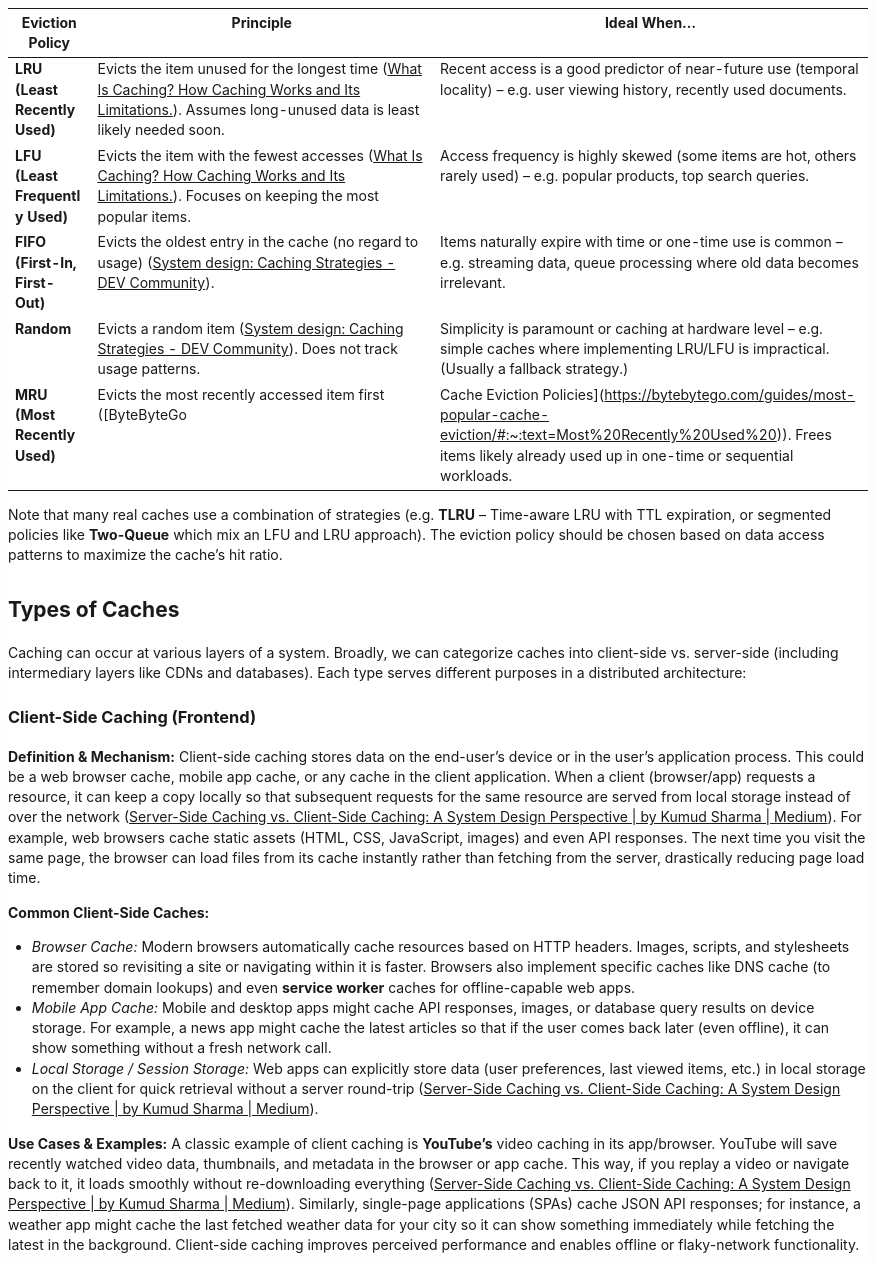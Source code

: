 | **Eviction Policy** | **Principle** | **Ideal When…** |
| --- | --- | --- |
| **LRU (Least Recently Used)** | Evicts the item unused for the longest time ([What Is Caching? How Caching Works and Its Limitations.](https://hazelcast.com/foundations/caching/caching/#:~:text=For%20example%2C%20a%20least,likely%20be%20used%20again%20soon)). Assumes long-unused data is least likely needed soon. | Recent access is a good predictor of near-future use (temporal locality) – e.g. user viewing history, recently used documents. |
| **LFU (Least Frequently Used)** | Evicts the item with the fewest accesses ([What Is Caching? How Caching Works and Its Limitations.](https://hazelcast.com/foundations/caching/caching/#:~:text=On%20the%20other%20hand%2C%20a,unlikely%20be%20accessed%20again%20soon)). Focuses on keeping the most popular items. | Access frequency is highly skewed (some items are hot, others rarely used) – e.g. popular products, top search queries. |
| **FIFO (First-In, First-Out)** | Evicts the oldest entry in the cache (no regard to usage) ([System design: Caching Strategies - DEV Community](https://dev.to/jayaprasanna_roddam/system-design-caching-strategies-4nkk#:~:text=,expires%20after%20a%20predictable%20interval)). | Items naturally expire with time or one-time use is common – e.g. streaming data, queue processing where old data becomes irrelevant. |
| **Random** | Evicts a random item ([System design: Caching Strategies - DEV Community](https://dev.to/jayaprasanna_roddam/system-design-caching-strategies-4nkk#:~:text=,Random%20Replacement)). Does not track usage patterns. | Simplicity is paramount or caching at hardware level – e.g. simple caches where implementing LRU/LFU is impractical. (Usually a fallback strategy.) |
| **MRU (Most Recently Used)** | Evicts the most recently accessed item first ([ByteByteGo | Cache Eviction Policies](https://bytebytego.com/guides/most-popular-cache-eviction/#:~:text=Most%20Recently%20Used%20)). Frees items likely already used up in one-time or sequential workloads. | The latest accessed items are least likely to be re-accessed – e.g. certain buffer caches or sequential reads where once you read it, you won’t need it again soon. |

Note that many real caches use a combination of strategies (e.g. **TLRU** – Time-aware LRU with TTL expiration, or segmented policies like **Two-Queue** which mix an LFU and LRU approach). The eviction policy should be chosen based on data access patterns to maximize the cache’s hit ratio.

## Types of Caches

Caching can occur at various layers of a system. Broadly, we can categorize caches into client-side vs. server-side (including intermediary layers like CDNs and databases). Each type serves different purposes in a distributed architecture:

### Client-Side Caching (Frontend)  
**Definition & Mechanism:** Client-side caching stores data on the end-user’s device or in the user’s application process. This could be a web browser cache, mobile app cache, or any cache in the client application. When a client (browser/app) requests a resource, it can keep a copy locally so that subsequent requests for the same resource are served from local storage instead of over the network ([Server-Side Caching vs. Client-Side Caching: A System Design Perspective | by Kumud Sharma | Medium](https://medium.com/@kumud.sharma.0206/server-side-caching-vs-client-side-caching-a-system-design-perspective-cf2ebae73c42#:~:text=Definition%3A%20Client,reducing%20network%20requests%20and%20latency)). For example, web browsers cache static assets (HTML, CSS, JavaScript, images) and even API responses. The next time you visit the same page, the browser can load files from its cache instantly rather than fetching from the server, drastically reducing page load time.

**Common Client-Side Caches:**  
- *Browser Cache:* Modern browsers automatically cache resources based on HTTP headers. Images, scripts, and stylesheets are stored so revisiting a site or navigating within it is faster. Browsers also implement specific caches like DNS cache (to remember domain lookups) and even **service worker** caches for offline-capable web apps.  
- *Mobile App Cache:* Mobile and desktop apps might cache API responses, images, or database query results on device storage. For example, a news app might cache the latest articles so that if the user comes back later (even offline), it can show something without a fresh network call.  
- *Local Storage / Session Storage:* Web apps can explicitly store data (user preferences, last viewed items, etc.) in local storage on the client for quick retrieval without a server round-trip ([Server-Side Caching vs. Client-Side Caching: A System Design Perspective | by Kumud Sharma | Medium](https://medium.com/@kumud.sharma.0206/server-side-caching-vs-client-side-caching-a-system-design-perspective-cf2ebae73c42#:~:text=Common%20Types%20of%20Client,user%20preferences%20%26%20API%20responses)).

**Use Cases & Examples:** A classic example of client caching is **YouTube’s** video caching in its app/browser. YouTube will save recently watched video data, thumbnails, and metadata in the browser or app cache. This way, if you replay a video or navigate back to it, it loads smoothly without re-downloading everything ([Server-Side Caching vs. Client-Side Caching: A System Design Perspective | by Kumud Sharma | Medium](https://medium.com/@kumud.sharma.0206/server-side-caching-vs-client-side-caching-a-system-design-perspective-cf2ebae73c42#:~:text=Real,seamless%2C%20even%20with%20slow%20internet)). Similarly, single-page applications (SPAs) cache JSON API responses; for instance, a weather app might cache the last fetched weather data for your city so it can show something immediately while fetching the latest in the background. Client-side caching improves perceived performance and enables offline or flaky-network functionality.
